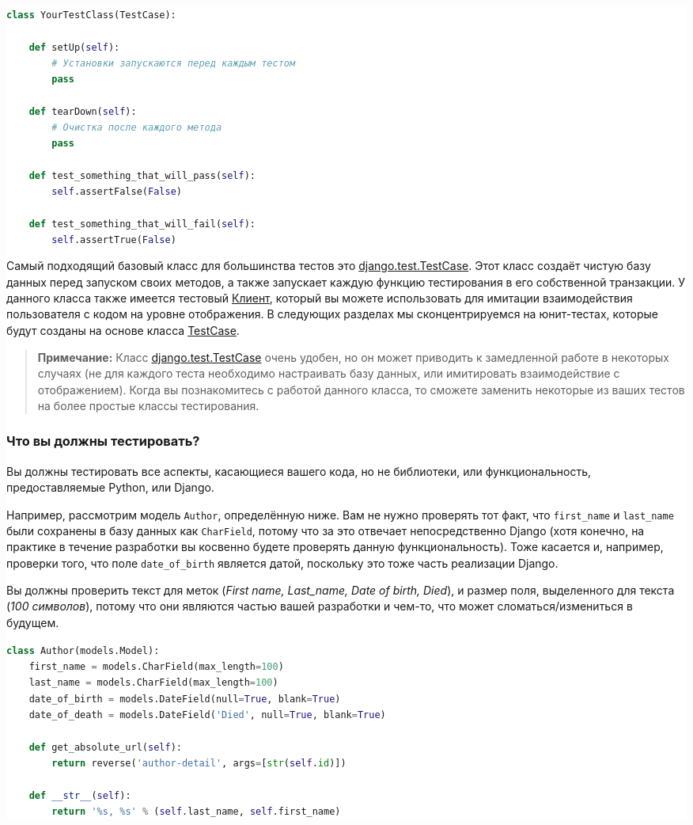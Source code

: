 ```python
class YourTestClass(TestCase):

    def setUp(self):
        # Установки запускаются перед каждым тестом
        pass

    def tearDown(self):
        # Очистка после каждого метода
        pass

    def test_something_that_will_pass(self):
        self.assertFalse(False)

    def test_something_that_will_fail(self):
        self.assertTrue(False)
```

Самый подходящий базовый класс для большинства тестов это [django.test.TestCase](https://docs.djangoproject.com/en/1.10/topics/testing/tools/#testcase). Этот класс создаёт чистую базу данных перед запуском своих методов, а также запускает каждую функцию тестирования в его собственной транзакции. У данного класса также имеется тестовый [Клиент](https://docs.djangoproject.com/en/1.10/topics/testing/tools/#django.test.Client), который вы можете использовать для имитации взаимодействия пользователя с кодом на уровне отображения. В следующих разделах мы сконцентрируемся на юнит-тестах, которые будут созданы на основе класса [TestCase](https://docs.djangoproject.com/en/1.10/topics/testing/tools/#testcase).

> **Примечание:** Класс [django.test.TestCase](https://docs.djangoproject.com/en/1.10/topics/testing/tools/#testcase) очень удобен, но он может приводить к замедленной работе в некоторых случаях (не для каждого теста необходимо настраивать базу данных, или имитировать взаимодействие с отображением). Когда вы познакомитесь с работой данного класса, то сможете заменить некоторые из ваших тестов на более простые классы тестирования.

### Что вы должны тестировать?

Вы должны тестировать все аспекты, касающиеся вашего кода, но не библиотеки, или функциональность, предоставляемые Python, или Django.

Например, рассмотрим модель `Author`, определённую ниже. Вам не нужно проверять тот факт, что `first_name` и `last_name` были сохранены в базу данных как `CharField`, потому что за это отвечает непосредственно Django (хотя конечно, на практике в течение разработки вы косвенно будете проверять данную функциональность). Тоже касается и, например, проверки того, что поле `date_of_birth` является датой, поскольку это тоже часть реализации Django.

Вы должны проверить текст для меток (_First name, Last_name, Date of birth, Died_), и размер поля, выделенного для текста (_100 символов_), потому что они являются частью вашей разработки и чем-то, что может сломаться/измениться в будущем.

```python
class Author(models.Model):
    first_name = models.CharField(max_length=100)
    last_name = models.CharField(max_length=100)
    date_of_birth = models.DateField(null=True, blank=True)
    date_of_death = models.DateField('Died', null=True, blank=True)

    def get_absolute_url(self):
        return reverse('author-detail', args=[str(self.id)])

    def __str__(self):
        return '%s, %s' % (self.last_name, self.first_name)
```
